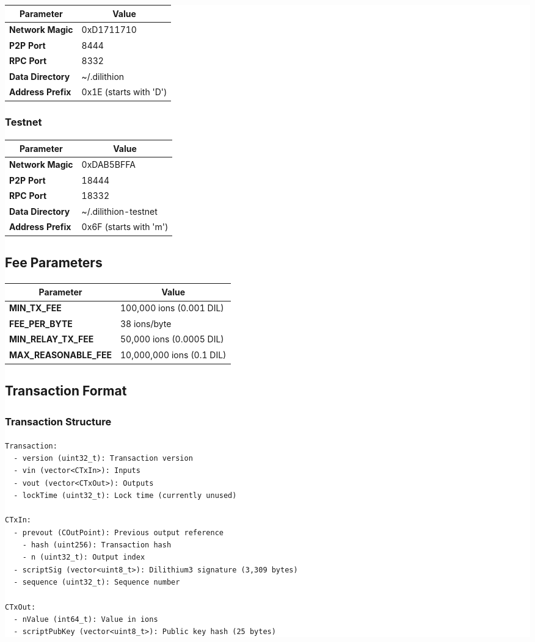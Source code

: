 | Parameter | Value |
|-----------|-------|
| **Network Magic** | 0xD1711710 |
| **P2P Port** | 8444 |
| **RPC Port** | 8332 |
| **Data Directory** | ~/.dilithion |
| **Address Prefix** | 0x1E (starts with 'D') |

### Testnet

| Parameter | Value |
|-----------|-------|
| **Network Magic** | 0xDAB5BFFA |
| **P2P Port** | 18444 |
| **RPC Port** | 18332 |
| **Data Directory** | ~/.dilithion-testnet |
| **Address Prefix** | 0x6F (starts with 'm') |

## Fee Parameters

| Parameter | Value |
|-----------|-------|
| **MIN_TX_FEE** | 100,000 ions (0.001 DIL) |
| **FEE_PER_BYTE** | 38 ions/byte |
| **MIN_RELAY_TX_FEE** | 50,000 ions (0.0005 DIL) |
| **MAX_REASONABLE_FEE** | 10,000,000 ions (0.1 DIL) |

## Transaction Format

### Transaction Structure

```
Transaction:
  - version (uint32_t): Transaction version
  - vin (vector<CTxIn>): Inputs
  - vout (vector<CTxOut>): Outputs
  - lockTime (uint32_t): Lock time (currently unused)

CTxIn:
  - prevout (COutPoint): Previous output reference
    - hash (uint256): Transaction hash
    - n (uint32_t): Output index
  - scriptSig (vector<uint8_t>): Dilithium3 signature (3,309 bytes)
  - sequence (uint32_t): Sequence number

CTxOut:
  - nValue (int64_t): Value in ions
  - scriptPubKey (vector<uint8_t>): Public key hash (25 bytes)
```
